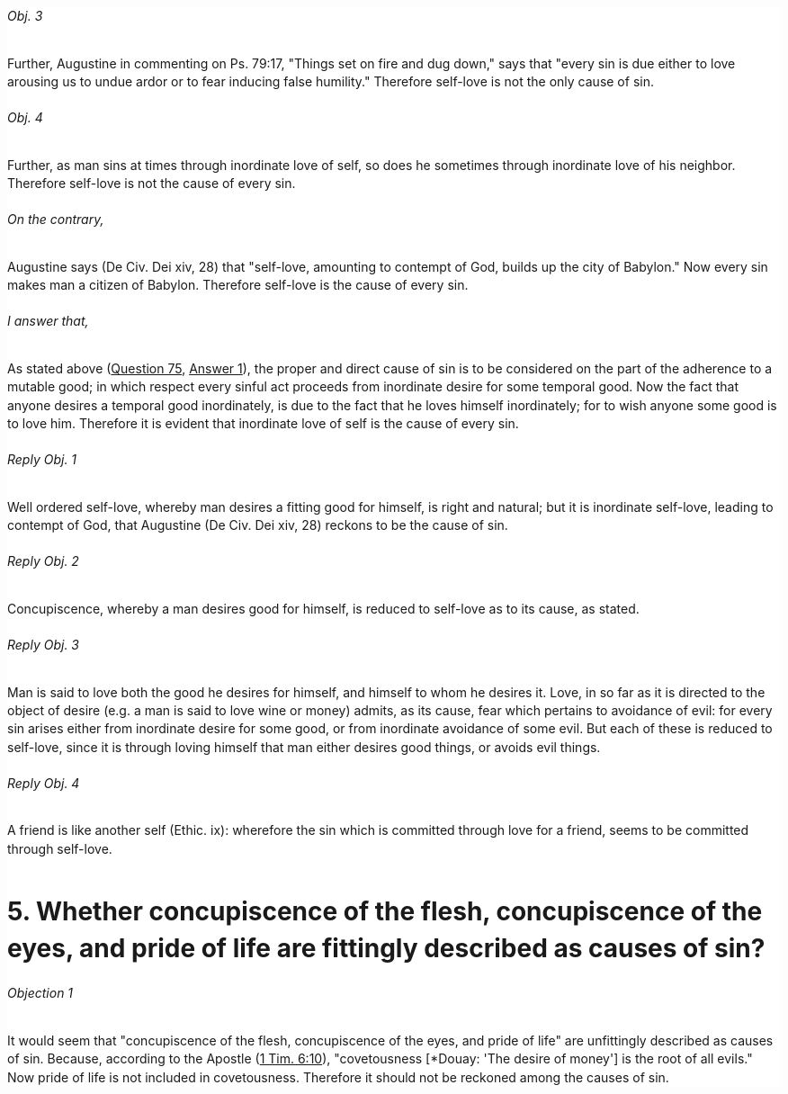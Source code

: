 ###### Obj. 3
Further, Augustine in commenting on Ps. 79:17, "Things set on fire and dug down," says that "every sin is due either to love arousing us to undue ardor or to fear inducing false humility." Therefore self-love is not the only cause of sin.  

###### Obj. 4
Further, as man sins at times through inordinate love of self, so does he sometimes through inordinate love of his neighbor. Therefore self-love is not the cause of every sin.  

###### On the contrary,
Augustine says (De Civ. Dei xiv, 28) that "self-love, amounting to contempt of God, builds up the city of Babylon." Now every sin makes man a citizen of Babylon. Therefore self-love is the cause of every sin.  

###### I answer that,
As stated above ([Question 75](75.%20Causes%20of%20Sin,%20in%20General.md), [Answer 1](75.%20Causes%20of%20Sin,%20in%20General.md#1.%20Whether%20sin%20has%20a%20cause?%20)), the proper and direct cause of sin is to be considered on the part of the adherence to a mutable good; in which respect every sinful act proceeds from inordinate desire for some temporal good. Now the fact that anyone desires a temporal good inordinately, is due to the fact that he loves himself inordinately; for to wish anyone some good is to love him. Therefore it is evident that inordinate love of self is the cause of every sin.  

###### Reply Obj. 1
Well ordered self-love, whereby man desires a fitting good for himself, is right and natural; but it is inordinate self-love, leading to contempt of God, that Augustine (De Civ. Dei xiv, 28) reckons to be the cause of sin.  

###### Reply Obj. 2
Concupiscence, whereby a man desires good for himself, is reduced to self-love as to its cause, as stated.  

###### Reply Obj. 3
Man is said to love both the good he desires for himself, and himself to whom he desires it. Love, in so far as it is directed to the object of desire (e.g. a man is said to love wine or money) admits, as its cause, fear which pertains to avoidance of evil: for every sin arises either from inordinate desire for some good, or from inordinate avoidance of some evil. But each of these is reduced to self-love, since it is through loving himself that man either desires good things, or avoids evil things.  

###### Reply Obj. 4
A friend is like another self (Ethic. ix): wherefore the sin which is committed through love for a friend, seems to be committed through self-love.  




# 5. Whether concupiscence of the flesh, concupiscence of the eyes, and pride of life are fittingly described as causes of sin? 

###### Objection 1
It would seem that "concupiscence of the flesh, concupiscence of the eyes, and pride of life" are unfittingly described as causes of sin. Because, according to the Apostle ([1 Tim. 6:10](http://bible.gospelcom.net/bible?1+Tim++6:10)), "covetousness \[\*Douay: 'The desire of money'\] is the root of all evils." Now pride of life is not included in covetousness. Therefore it should not be reckoned among the causes of sin.  
